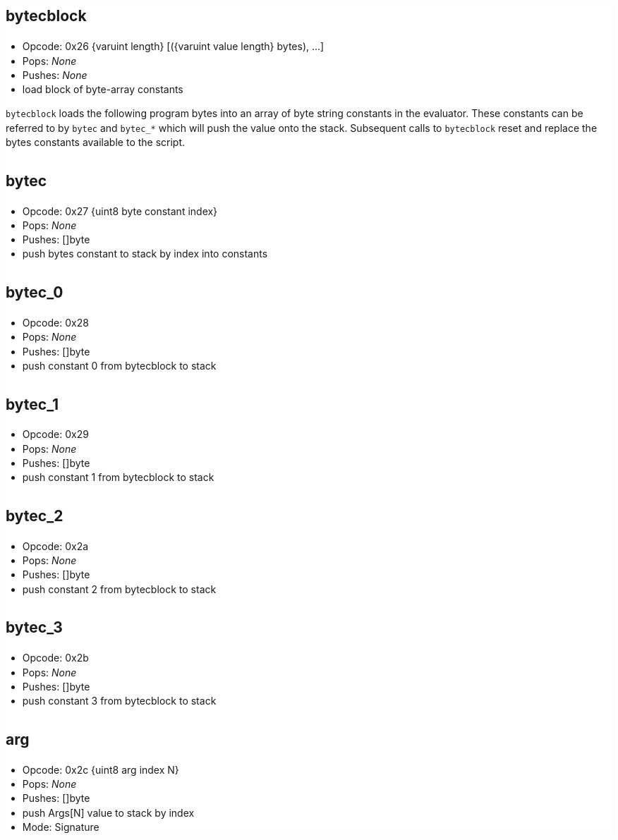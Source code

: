 ## bytecblock

- Opcode: 0x26 {varuint length} [({varuint value length} bytes), ...]
- Pops: _None_
- Pushes: _None_
- load block of byte-array constants

`bytecblock` loads the following program bytes into an array of byte string constants in the evaluator. These constants can be referred to by `bytec` and `bytec_*` which will push the value onto the stack. Subsequent calls to `bytecblock` reset and replace the bytes constants available to the script.

## bytec

- Opcode: 0x27 {uint8 byte constant index}
- Pops: _None_
- Pushes: []byte
- push bytes constant to stack by index into constants

## bytec_0

- Opcode: 0x28
- Pops: _None_
- Pushes: []byte
- push constant 0 from bytecblock to stack

## bytec_1

- Opcode: 0x29
- Pops: _None_
- Pushes: []byte
- push constant 1 from bytecblock to stack

## bytec_2

- Opcode: 0x2a
- Pops: _None_
- Pushes: []byte
- push constant 2 from bytecblock to stack

## bytec_3

- Opcode: 0x2b
- Pops: _None_
- Pushes: []byte
- push constant 3 from bytecblock to stack

## arg

- Opcode: 0x2c {uint8 arg index N}
- Pops: _None_
- Pushes: []byte
- push Args[N] value to stack by index
- Mode: Signature
